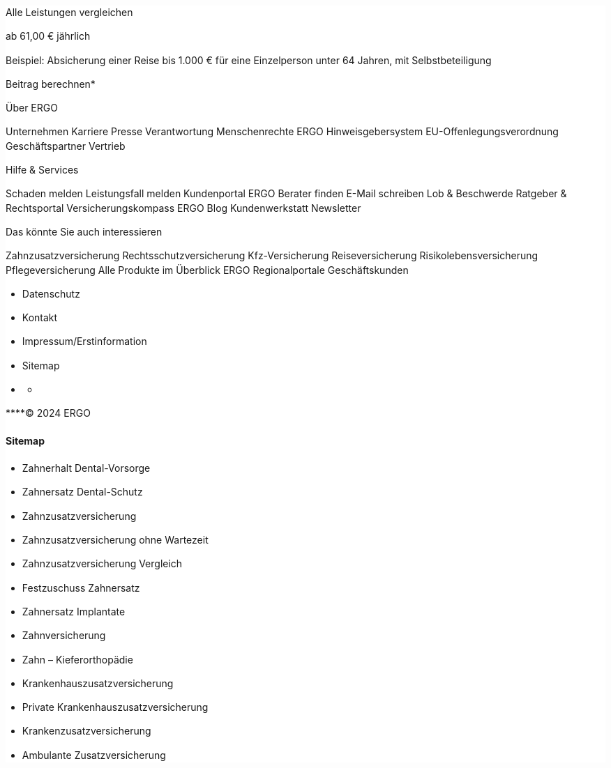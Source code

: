Alle Leistungen vergleichen

ab 61,00 € jährlich

Beispiel: Absicherung einer Reise bis 1.000 € für eine Einzelperson unter 64
Jahren, mit Selbstbeteiligung

Beitrag berechnen*

Über ERGO

Unternehmen Karriere Presse Verantwortung Menschenrechte ERGO
Hinweisgebersystem EU-Offenlegungsverordnung Geschäftspartner Vertrieb

Hilfe & Services

Schaden melden Leistungsfall melden Kundenportal ERGO Berater finden E-Mail
schreiben Lob & Beschwerde Ratgeber & Rechtsportal Versicherungskompass ERGO
Blog Kundenwerkstatt Newsletter

Das könnte Sie auch interessieren

Zahnzusatzversicherung Rechtsschutzversicherung Kfz-Versicherung
Reiseversicherung Risikolebensversicherung Pflegeversicherung Alle Produkte im
Überblick ERGO Regionalportale Geschäftskunden

  * Datenschutz
  * Kontakt
  * Impressum/Erstinformation
  * Sitemap

  *   * 

****© 2024 ERGO

#### Sitemap

  * Zahnerhalt Dental-Vorsorge

  * Zahnersatz Dental-Schutz

  * Zahnzusatzversicherung

  * Zahnzusatzversicherung ohne Wartezeit

  * Zahnzusatzversicherung Vergleich

  * Festzuschuss Zahnersatz

  * Zahnersatz Implantate

  * Zahnversicherung

  * Zahn – Kieferorthopädie

  * Krankenhauszusatzversicherung

  * Private Krankenhauszusatzversicherung

  * Krankenzusatzversicherung

  * Ambulante Zusatzversicherung
